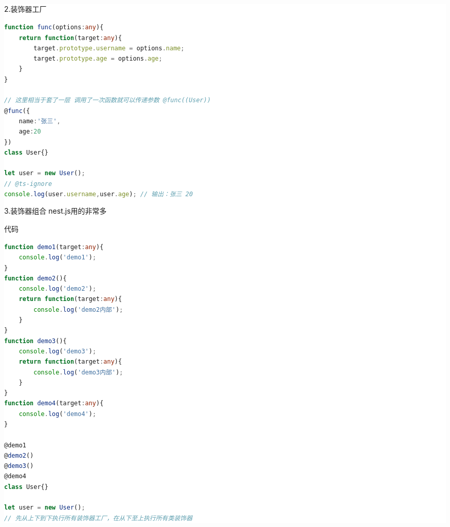 

2.装饰器工厂

```ts
function func(options:any){
    return function(target:any){
        target.prototype.username = options.name;
        target.prototype.age = options.age;
    }
}

// 这里相当于套了一层 调用了一次函数就可以传递参数 @func((User))
@func({
    name:'张三',
    age:20
})
class User{}

let user = new User();
// @ts-ignore
console.log(user.username,user.age); // 输出：张三 20
```



3.装饰器组合 nest.js用的非常多

代码

```ts
function demo1(target:any){
    console.log('demo1');
}
function demo2(){
    console.log('demo2');
    return function(target:any){
        console.log('demo2内部');
    }
}
function demo3(){
    console.log('demo3');
    return function(target:any){
        console.log('demo3内部');
    }
}
function demo4(target:any){
    console.log('demo4');
}

@demo1
@demo2()
@demo3()
@demo4
class User{}

let user = new User();
// 先从上下到下执行所有装饰器工厂，在从下至上执行所有类装饰器
```
